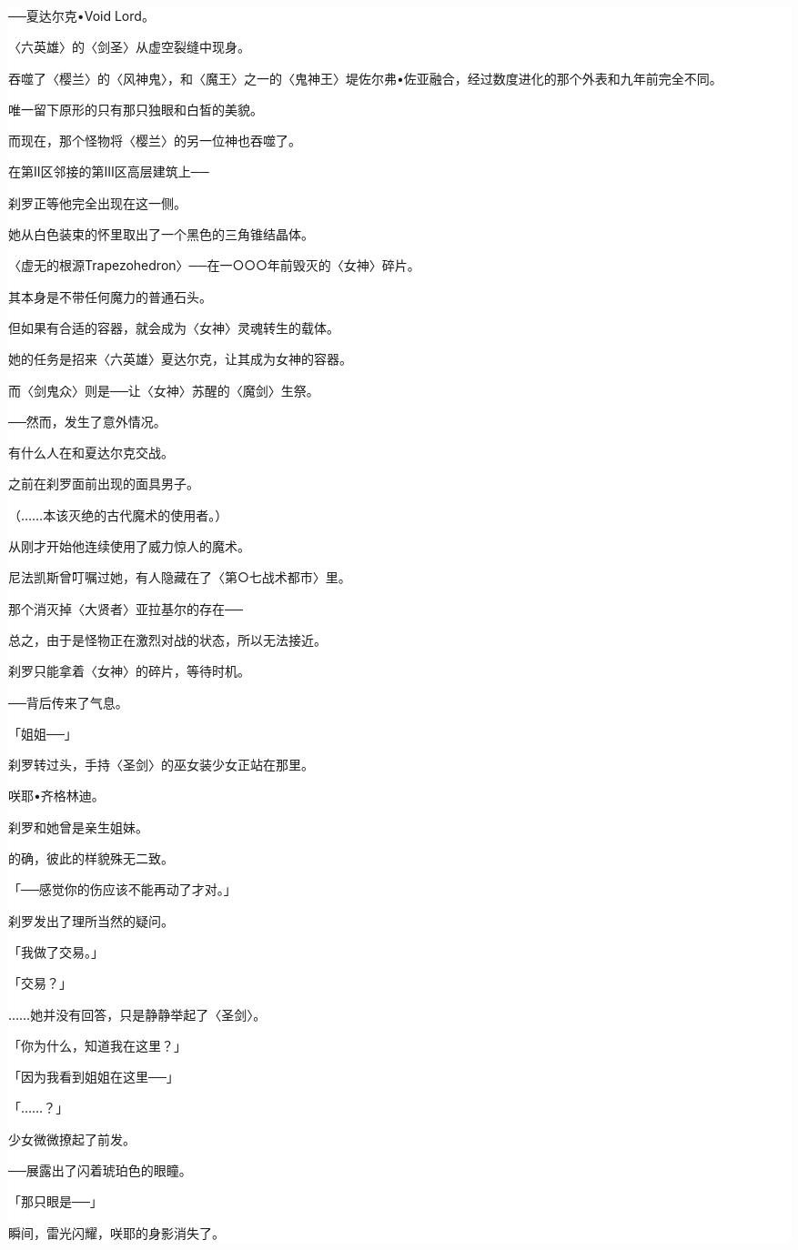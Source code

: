 ──夏达尔克•Void Lord。

〈六英雄〉的〈剑圣〉从虚空裂缝中现身。

吞噬了〈樱兰〉的〈风神鬼〉，和〈魔王〉之一的〈鬼神王〉堤佐尔弗•佐亚融合，经过数度进化的那个外表和九年前完全不同。

唯一留下原形的只有那只独眼和白皙的美貌。

而现在，那个怪物将〈樱兰〉的另一位神也吞噬了。

在第Ⅱ区邻接的第Ⅲ区高层建筑上──

刹罗正等他完全出现在这一侧。

她从白色装束的怀里取出了一个黑色的三角锥结晶体。

〈虚无的根源Trapezohedron〉──在一○○○年前毁灭的〈女神〉碎片。

其本身是不带任何魔力的普通石头。

但如果有合适的容器，就会成为〈女神〉灵魂转生的载体。

她的任务是招来〈六英雄〉夏达尔克，让其成为女神的容器。

而〈剑鬼众〉则是──让〈女神〉苏醒的〈魔剑〉生祭。

──然而，发生了意外情况。

有什么人在和夏达尔克交战。

之前在刹罗面前出现的面具男子。

（……本该灭绝的古代魔术的使用者。）

从刚才开始他连续使用了威力惊人的魔术。

尼法凯斯曾叮嘱过她，有人隐藏在了〈第○七战术都市〉里。

那个消灭掉〈大贤者〉亚拉基尔的存在──

总之，由于是怪物正在激烈对战的状态，所以无法接近。

刹罗只能拿着〈女神〉的碎片，等待时机。

──背后传来了气息。

「姐姐──」

刹罗转过头，手持〈圣剑〉的巫女装少女正站在那里。

咲耶•齐格林迪。

刹罗和她曾是亲生姐妹。

的确，彼此的样貌殊无二致。

「──感觉你的伤应该不能再动了才对。」

刹罗发出了理所当然的疑问。

「我做了交易。」

「交易？」

……她并没有回答，只是静静举起了〈圣剑〉。

「你为什么，知道我在这里？」

「因为我看到姐姐在这里──」

「……？」

少女微微撩起了前发。

──展露出了闪着琥珀色的眼瞳。

「那只眼是──」

瞬间，雷光闪耀，咲耶的身影消失了。

